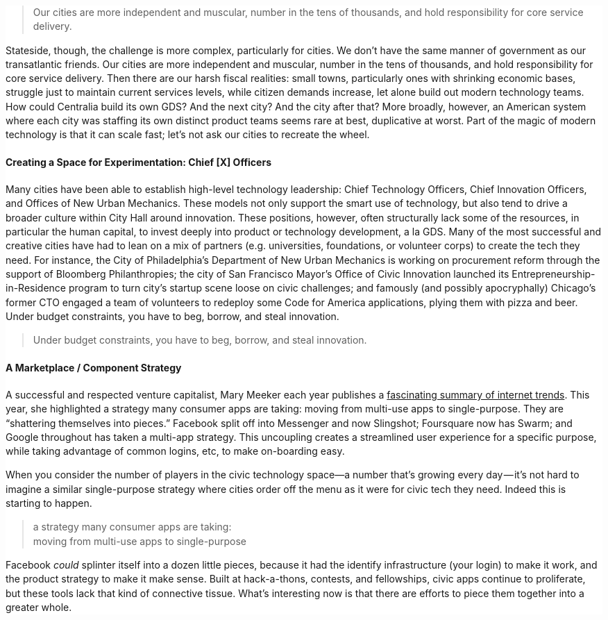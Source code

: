 > Our cities are more independent and muscular, number in the tens of thousands, and hold responsibility for core service delivery.

Stateside, though, the challenge is more complex, particularly for cities. We don’t have the same manner of government as our transatlantic friends. Our cities are more independent and muscular, number in the tens of thousands, and hold responsibility for core service delivery. Then there are our harsh fiscal realities: small towns, particularly ones with shrinking economic bases, struggle just to maintain current services levels, while citizen demands increase, let alone build out modern technology teams. How could Centralia build its own GDS? And the next city? And the city after that? More broadly, however, an American system where each city was staffing its own distinct product teams seems rare at best, duplicative at worst. Part of the magic of modern technology is that it can scale fast; let’s not ask our cities to recreate the wheel.

#### **Creating a Space for Experimentation: Chief \[X\] Officers**

Many cities have been able to establish high-level technology leadership: Chief Technology Officers, Chief Innovation Officers, and Offices of New Urban Mechanics. These models not only support the smart use of technology, but also tend to drive a broader culture within City Hall around innovation. These positions, however, often structurally lack some of the resources, in particular the human capital, to invest deeply into product or technology development, a la GDS. Many of the most successful and creative cities have had to lean on a mix of partners (e.g. universities, foundations, or volunteer corps) to create the tech they need. For instance, the City of Philadelphia’s Department of New Urban Mechanics is working on procurement reform through the support of Bloomberg Philanthropies; the city of San Francisco Mayor’s Office of Civic Innovation launched its Entrepreneurship-in-Residence program to turn city’s startup scene loose on civic challenges; and famously (and possibly apocryphally) Chicago’s former CTO engaged a team of volunteers to redeploy some Code for America applications, plying them with pizza and beer. Under budget constraints, you have to beg, borrow, and steal innovation.

> Under budget constraints, you have to beg, borrow, and steal innovation.

#### A Marketplace / Component Strategy

A successful and respected venture capitalist, Mary Meeker each year publishes a [fascinating summary of internet trends](http://www.kpcb.com/internet-trends). This year, she highlighted a strategy many consumer apps are taking: moving from multi-use apps to single-purpose. They are “shattering themselves into pieces.” Facebook split off into Messenger and now Slingshot; Foursquare now has Swarm; and Google throughout has taken a multi-app strategy. This uncoupling creates a streamlined user experience for a specific purpose, while taking advantage of common logins, etc, to make on-boarding easy.

When you consider the number of players in the civic technology space—a number that’s growing every day — it’s not hard to imagine a similar single-purpose strategy where cities order off the menu as it were for civic tech they need. Indeed this is starting to happen.

> a strategy many consumer apps are taking:  
> moving from multi-use apps to single-purpose

Facebook _could_ splinter itself into a dozen little pieces, because it had the identify infrastructure (your login) to make it work, and the product strategy to make it make sense. Built at hack-a-thons, contests, and fellowships, civic apps continue to proliferate, but these tools lack that kind of connective tissue. What’s interesting now is that there are efforts to piece them together into a greater whole.
